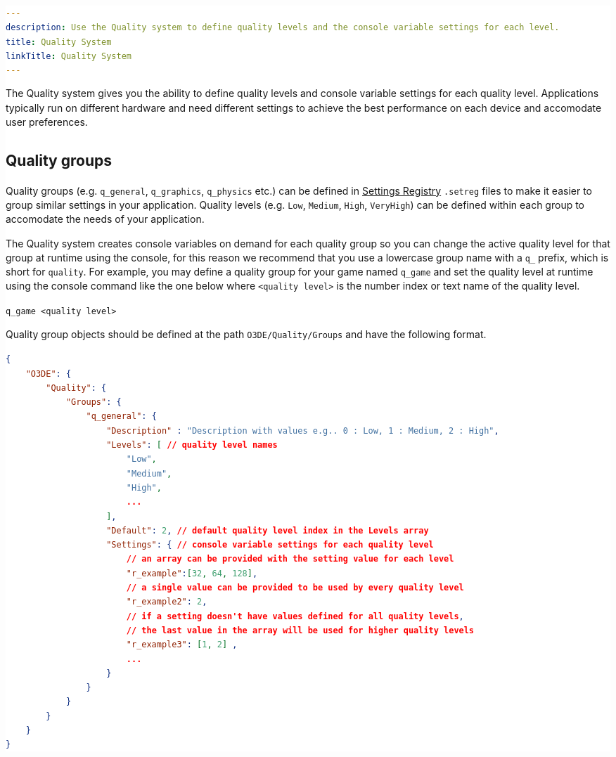 ```yaml
---
description: Use the Quality system to define quality levels and the console variable settings for each level.
title: Quality System
linkTitle: Quality System
---
```


The Quality system gives you the ability to define quality levels and console variable settings for each quality level. Applications typically run on different hardware and need different settings to achieve the best performance on each device and accomodate user preferences.


## Quality groups

Quality groups (e.g. `q_general`, `q_graphics`, `q_physics` etc.) can be defined in [Settings Registry](/docs/user-guide/settings/) `.setreg` files to make it easier to group similar settings in your application.  Quality levels (e.g. `Low`, `Medium`, `High`, `VeryHigh`) can be defined within each group to accomodate the needs of your application. 

The Quality system creates console variables on demand for each quality group so you can change the active quality level for that group at runtime using the console, for this reason we recommend that you use a lowercase group name with a `q_` prefix, which is short for `quality`.  For example, you may define a quality group for your game named `q_game` and set the quality level at runtime using the console command like the one below where `<quality level>` is the number index or text name of the quality level.
```
q_game <quality level>
```

Quality group objects should be defined at the path `O3DE/Quality/Groups` and have the following format.

```json
{
    "O3DE": {
        "Quality": {
            "Groups": {
                "q_general": {
                    "Description" : "Description with values e.g.. 0 : Low, 1 : Medium, 2 : High",
                    "Levels": [ // quality level names
                        "Low",
                        "Medium",
                        "High",
                        ...
                    ],
                    "Default": 2, // default quality level index in the Levels array
                    "Settings": { // console variable settings for each quality level
                        // an array can be provided with the setting value for each level
                        "r_example":[32, 64, 128],
                        // a single value can be provided to be used by every quality level
                        "r_example2": 2,
                        // if a setting doesn't have values defined for all quality levels,
                        // the last value in the array will be used for higher quality levels  
                        "r_example3": [1, 2] ,
                        ...
                    }
                }
            }
        }
    }
}
```
